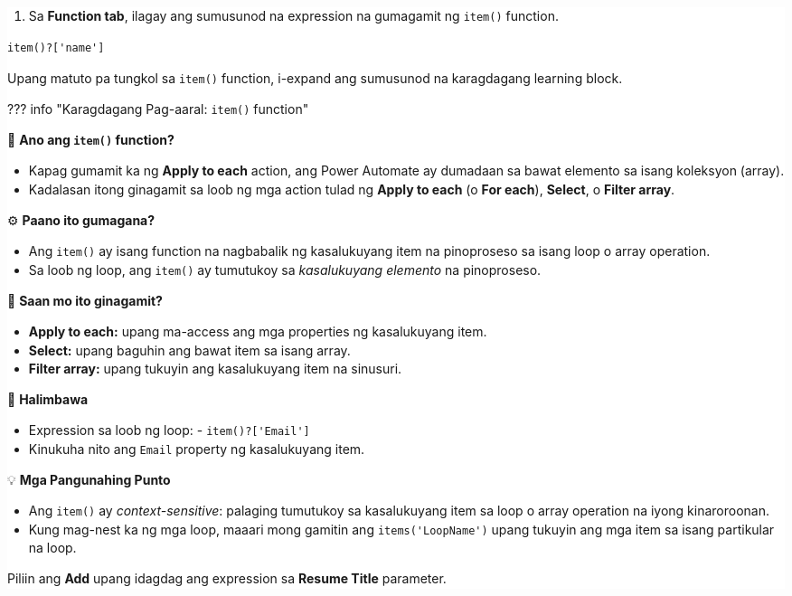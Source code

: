 
1. Sa **Function tab**, ilagay ang sumusunod na expression na gumagamit ng `item()` function.

```text
item()?['name']
```

Upang matuto pa tungkol sa `item()` function, i-expand ang sumusunod na karagdagang learning block.

??? info "Karagdagang Pag-aaral: `item()` function"

🤔 **Ano ang `item()` function?**

- Kapag gumamit ka ng **Apply to each** action, ang Power Automate ay dumadaan sa bawat elemento sa isang koleksyon (array).
- Kadalasan itong ginagamit sa loob ng mga action tulad ng **Apply to each** (o **For each**), **Select**, o **Filter array**.

⚙️ **Paano ito gumagana?**

- Ang `item()` ay isang function na nagbabalik ng kasalukuyang item na pinoproseso sa isang loop o array operation.
- Sa loob ng loop, ang `item()` ay tumutukoy sa _kasalukuyang elemento_ na pinoproseso.

📌 **Saan mo ito ginagamit?**

- **Apply to each:** upang ma-access ang mga properties ng kasalukuyang item.
- **Select:** upang baguhin ang bawat item sa isang array.
- **Filter array:** upang tukuyin ang kasalukuyang item na sinusuri.

🦋 **Halimbawa**

- Expression sa loob ng loop:
       -  `item()?['Email']`
- Kinukuha nito ang `Email` property ng kasalukuyang item.

💡 **Mga Pangunahing Punto**

- Ang `item()` ay _context-sensitive_: palaging tumutukoy sa kasalukuyang item sa loop o array operation na iyong kinaroroonan.
- Kung mag-nest ka ng mga loop, maaari mong gamitin ang `items('LoopName')` upang tukuyin ang mga item sa isang partikular na loop.

Piliin ang **Add** upang idagdag ang expression sa **Resume Title** parameter.
